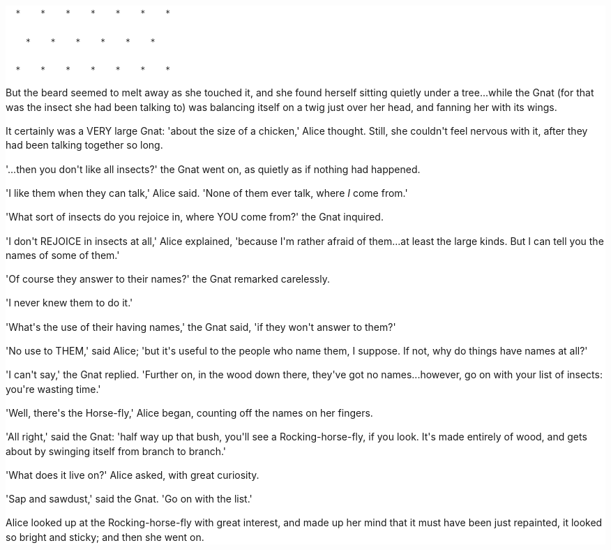 ```
  *    *    *    *    *    *    *

    *    *    *    *    *    *

  *    *    *    *    *    *    *
```

But the beard seemed to melt away as she touched it, and she found
herself sitting quietly under a tree...while the Gnat (for that was the
insect she had been talking to) was balancing itself on a twig just over
her head, and fanning her with its wings.

It certainly was a VERY large Gnat: 'about the size of a chicken,' Alice
thought. Still, she couldn't feel nervous with it, after they had been
talking together so long.

'...then you don't like all insects?' the Gnat went on, as quietly as if
nothing had happened.

'I like them when they can talk,' Alice said. 'None of them ever talk,
where _I_ come from.'

'What sort of insects do you rejoice in, where YOU come from?' the Gnat
inquired.

'I don't REJOICE in insects at all,' Alice explained, 'because I'm
rather afraid of them...at least the large kinds. But I can tell you the
names of some of them.'

'Of course they answer to their names?' the Gnat remarked carelessly.

'I never knew them to do it.'

'What's the use of their having names,' the Gnat said, 'if they won't
answer to them?'

'No use to THEM,' said Alice; 'but it's useful to the people who name
them, I suppose. If not, why do things have names at all?'

'I can't say,' the Gnat replied. 'Further on, in the wood down there,
they've got no names...however, go on with your list of insects: you're
wasting time.'

'Well, there's the Horse-fly,' Alice began, counting off the names on
her fingers.

'All right,' said the Gnat: 'half way up that bush, you'll see a
Rocking-horse-fly, if you look. It's made entirely of wood, and gets
about by swinging itself from branch to branch.'

'What does it live on?' Alice asked, with great curiosity.

'Sap and sawdust,' said the Gnat. 'Go on with the list.'

Alice looked up at the Rocking-horse-fly with great interest, and made
up her mind that it must have been just repainted, it looked so bright
and sticky; and then she went on.
